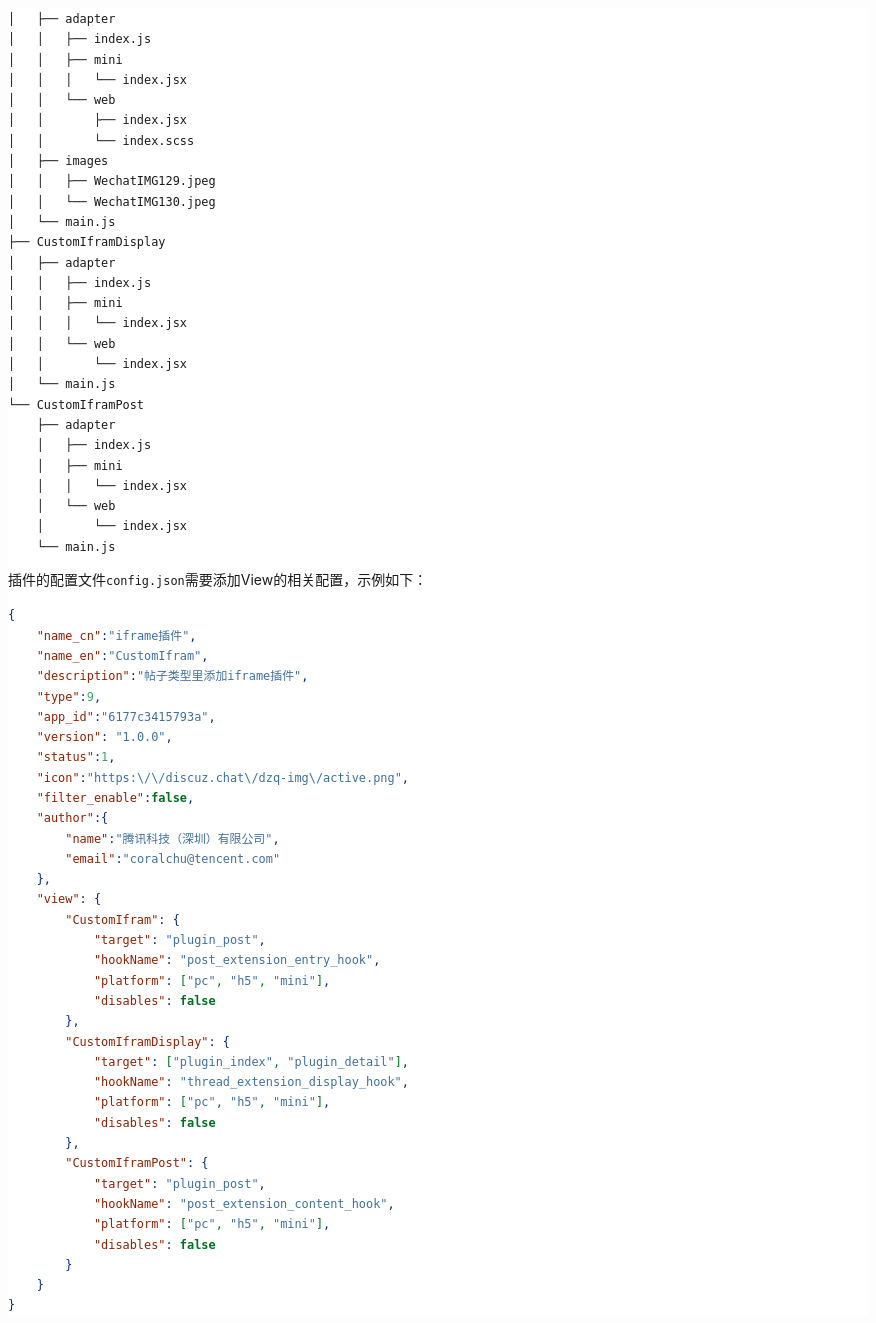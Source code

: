     │   ├── adapter
    │   │   ├── index.js
    │   │   ├── mini
    │   │   │   └── index.jsx
    │   │   └── web
    │   │       ├── index.jsx
    │   │       └── index.scss
    │   ├── images
    │   │   ├── WechatIMG129.jpeg
    │   │   └── WechatIMG130.jpeg
    │   └── main.js
    ├── CustomIframDisplay
    │   ├── adapter
    │   │   ├── index.js
    │   │   ├── mini
    │   │   │   └── index.jsx
    │   │   └── web
    │   │       └── index.jsx
    │   └── main.js
    └── CustomIframPost
        ├── adapter
        │   ├── index.js
        │   ├── mini
        │   │   └── index.jsx
        │   └── web
        │       └── index.jsx
        └── main.js
插件的配置文件`config.json`需要添加View的相关配置，示例如下：
```json
{
    "name_cn":"iframe插件",
    "name_en":"CustomIfram",
    "description":"帖子类型里添加iframe插件",
    "type":9,
    "app_id":"6177c3415793a",
    "version": "1.0.0",
    "status":1,
    "icon":"https:\/\/discuz.chat\/dzq-img\/active.png",
    "filter_enable":false,
    "author":{
        "name":"腾讯科技（深圳）有限公司",
        "email":"coralchu@tencent.com"
    },
    "view": {
        "CustomIfram": {
            "target": "plugin_post",
            "hookName": "post_extension_entry_hook",
            "platform": ["pc", "h5", "mini"],
            "disables": false
        },
        "CustomIframDisplay": {
            "target": ["plugin_index", "plugin_detail"],
            "hookName": "thread_extension_display_hook",
            "platform": ["pc", "h5", "mini"],
            "disables": false
        },
        "CustomIframPost": {
            "target": "plugin_post",
            "hookName": "post_extension_content_hook",
            "platform": ["pc", "h5", "mini"],
            "disables": false
        }
    }
}
```
